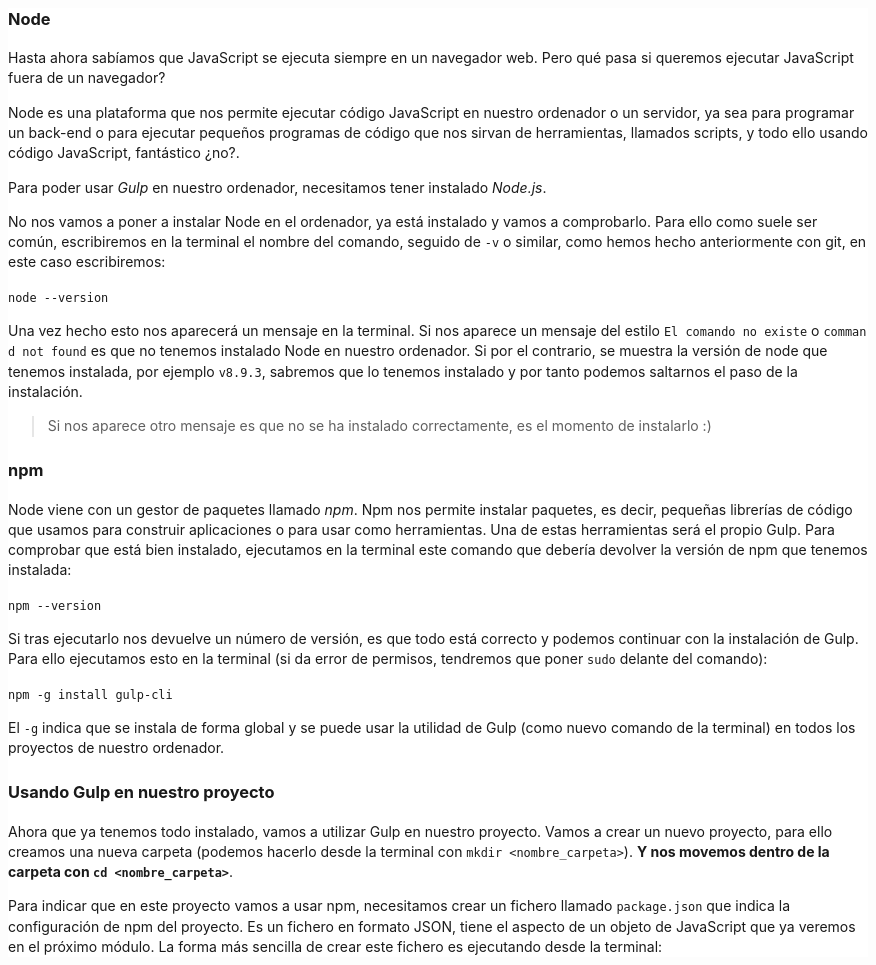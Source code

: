 ### Node

Hasta ahora sabíamos que JavaScript se ejecuta siempre en un navegador web. Pero qué pasa si queremos ejecutar JavaScript fuera de un navegador?

Node es una plataforma que nos permite ejecutar código JavaScript en nuestro ordenador o un servidor, ya sea para programar un back-end o para ejecutar pequeños programas de código que nos sirvan de herramientas, llamados scripts, y todo ello usando código JavaScript, fantástico ¿no?.

Para poder usar _Gulp_ en nuestro ordenador, necesitamos tener instalado _Node.js_.

No nos vamos a poner a instalar Node en el ordenador, ya está instalado y vamos a comprobarlo. Para ello como suele ser común, escribiremos en la terminal el nombre del comando, seguido de `-v` o similar, como hemos hecho anteriormente con git, en este caso escribiremos:

```shell
node --version
```

Una vez hecho esto nos aparecerá un mensaje en la terminal. Si nos aparece un mensaje del estilo `El comando no existe` o `command not found` es que no tenemos instalado Node en nuestro ordenador. Si por el contrario, se muestra la versión de node que tenemos instalada, por ejemplo `v8.9.3`, sabremos que lo tenemos instalado y por tanto podemos saltarnos el paso de la instalación.

> Si nos aparece otro mensaje es que no se ha instalado correctamente, es el momento de instalarlo :)

### npm

Node viene con un gestor de paquetes llamado _npm_. Npm nos permite instalar paquetes, es decir, pequeñas librerías de código que usamos para construir aplicaciones o para usar como herramientas. Una de estas herramientas será el propio Gulp. Para comprobar que está bien instalado, ejecutamos en la terminal este comando que debería devolver la versión de npm que tenemos instalada:

```shell
npm --version
```

Si tras ejecutarlo nos devuelve un número de versión, es que todo está correcto y podemos continuar con la instalación de Gulp. Para ello ejecutamos esto en la terminal (si da error de permisos, tendremos que poner `sudo` delante del comando):

```shell
npm -g install gulp-cli
```

El `-g` indica que se instala de forma global y se puede usar la utilidad de Gulp (como nuevo comando de la terminal) en todos los proyectos de nuestro ordenador.

### Usando Gulp en nuestro proyecto

Ahora que ya tenemos todo instalado, vamos a utilizar Gulp en nuestro proyecto. Vamos a crear un nuevo proyecto, para ello creamos una nueva carpeta (podemos hacerlo desde la terminal con `mkdir <nombre_carpeta>`). **Y nos movemos dentro de la carpeta con `cd <nombre_carpeta>`**.

Para indicar que en este proyecto vamos a usar npm, necesitamos crear un fichero llamado `package.json` que indica la configuración de npm del proyecto. Es un fichero en formato JSON, tiene el aspecto de un objeto de JavaScript que ya veremos en el próximo módulo. La forma más sencilla de crear este fichero es ejecutando desde la terminal:
